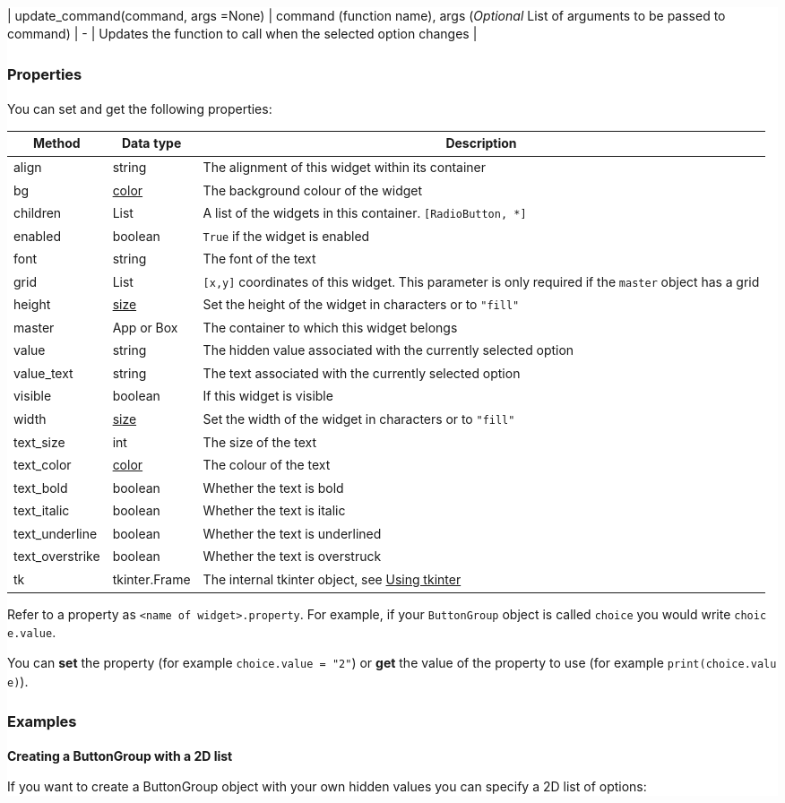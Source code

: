 | update_command(command, args =None) | command (function name), args (_Optional_ List of arguments to be passed to command) | -       | Updates the function to call when the selected option changes                                                                                                  |


### Properties

You can set and get the following properties:

| Method          | Data type          | Description                                                                                           |
|-----------------|--------------------|-------------------------------------------------------------------------------------------------------|
| align           | string             | The alignment of this widget within its container                                                     |
| bg              | [color](colors.md) | The background colour of the widget                                                                   |
| children        | List               | A list of the widgets in this container. `[RadioButton, *]`                                           |
| enabled         | boolean            | `True` if the widget is enabled                                                                       |
| font            | string             | The font of the text                                                                                  |
| grid            | List               | `[x,y]` coordinates of this widget. This parameter is only required if the `master` object has a grid |
| height          | [size](size.md)    | Set the height of the widget in characters or to `"fill"`                                             |
| master          | App or Box         | The container to which this widget belongs                                                            |
| value           | string             | The hidden value associated with the currently selected option                                        |
| value_text      | string             | The text associated with the currently selected option                                                |
| visible         | boolean            | If this widget is visible                                                                             |
| width           | [size](size.md)    | Set the width of the widget in characters or to `"fill"`                                              |
| text_size       | int                | The size of the text                                                                                  |
| text_color      | [color](colors.md) | The colour of the text                                                                                |
| text_bold       | boolean            | Whether the text is bold                                                                              |
| text_italic     | boolean            | Whether the text is italic                                                                            |
| text_underline  | boolean            | Whether the text is underlined                                                                        |
| text_overstrike | boolean            | Whether the text is overstruck                                                                        |
| tk              | tkinter.Frame      | The internal tkinter object, see [Using tkinter](usingtk.md)                                          |

Refer to a property as `<name of widget>.property`. For example, if your `ButtonGroup` object is called `choice` you would write `choice.value`.

You can **set** the property (for example `choice.value = "2"`) or **get** the value of the property to use (for example `print(choice.value)`).

### Examples

**Creating a ButtonGroup with a 2D list**

If you want to create a ButtonGroup object with your own hidden values you can specify a 2D list of options:
